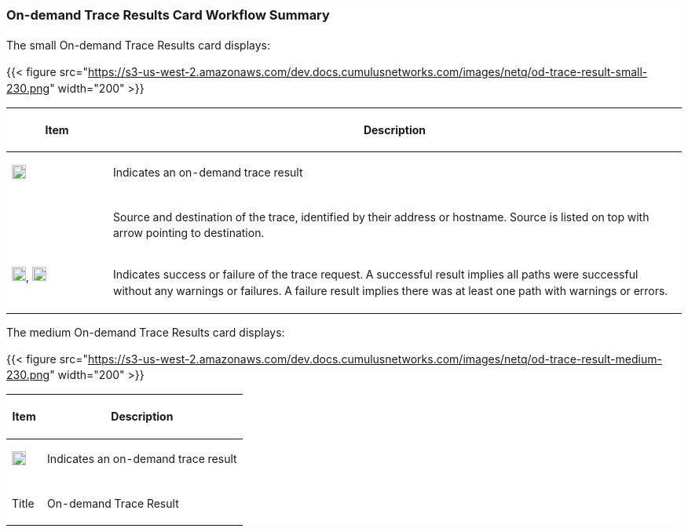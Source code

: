 ### On-demand Trace Results Card Workflow Summary

The small On-demand Trace Results card
displays:

{{< figure src="https://s3-us-west-2.amazonaws.com/dev.docs.cumulusnetworks.com/images/netq/od-trace-result-small-230.png" width="200" >}}

<table>
<colgroup>
<col style="width: 15%" />
<col style="width: 85%" />
</colgroup>
<thead>
<tr class="header">
<th><p>Item</p></th>
<th><p>Description</p></th>
</tr>
</thead>
<tbody>
<tr class="odd">
<td><p><img src="https://icons.cumulusnetworks.com/06-Business-Products/13-Data-Files/data-file-bars-search.svg", height="18", width="18"/></p></td>
<td><p>Indicates an on-demand trace result</p></td>
</tr>
<tr class="even">
<td><p> </p></td>
<td><p>Source and destination of the trace, identified by their address or hostname. Source is listed on top with arrow pointing to destination.</p></td>
</tr>
<tr class="odd">
<td><p><img src="https://icons.cumulusnetworks.com/01-Interface-Essential/33-Form-Validation/check-circle-1.svg", height="18", width="18"/>, <img src="https://icons.cumulusnetworks.com/01-Interface-Essential/23-Delete/delete-2.svg", height="18", width="18"/></p></td>
<td><p>Indicates success or failure of the trace request. A successful result implies all paths were successful without any warnings or failures. A failure result implies there was at least one path with warnings or errors.</p></td>
</tr>
</tbody>
</table>

The medium On-demand Trace Results card displays:

{{< figure src="https://s3-us-west-2.amazonaws.com/dev.docs.cumulusnetworks.com/images/netq/od-trace-result-medium-230.png" width="200" >}}

<table>
<colgroup>
<col style="width: 15%" />
<col style="width: 85%" />
</colgroup>
<thead>
<tr class="header">
<th><p>Item</p></th>
<th><p>Description</p></th>
</tr>
</thead>
<tbody>
<tr class="odd">
<td><p><img src="https://icons.cumulusnetworks.com/06-Business-Products/13-Data-Files/data-file-bars-search.svg", height="18", width="18"/></p></td>
<td><p>Indicates an on-demand trace result</p></td>
</tr>
<tr class="even">
<td><p>Title</p></td>
<td><p>On-demand Trace Result</p></td>
</tr>
<tr class="odd">